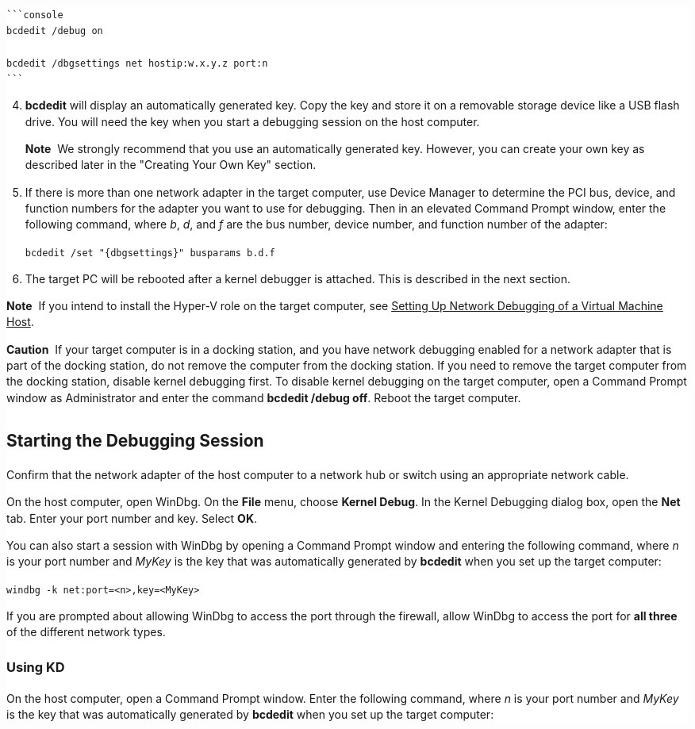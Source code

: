     ```console
    bcdedit /debug on

    bcdedit /dbgsettings net hostip:w.x.y.z port:n
    ```

4. **bcdedit** will display an automatically generated key. Copy the key and store it on a removable storage device like a USB flash drive. You will need the key when you start a debugging session on the host computer.

    **Note**  We strongly recommend that you use an automatically generated key. However, you can create your own key as described later in the "Creating Your Own Key" section.

5. If there is more than one network adapter in the target computer, use Device Manager to determine the PCI bus, device, and function numbers for the adapter you want to use for debugging. Then in an elevated Command Prompt window, enter the following command, where *b*, *d*, and *f* are the bus number, device number, and function number of the adapter:

    ```console
    bcdedit /set "{dbgsettings}" busparams b.d.f
    ```

6. The target PC will be rebooted after a kernel debugger is attached. This is described in the next section.

**Note**  If you intend to install the Hyper-V role on the target computer, see [Setting Up Network Debugging of a Virtual Machine Host](setting-up-network-debugging-of-a-virtual-machine-host.md).

**Caution**  If your target computer is in a docking station, and you have network debugging enabled for a network adapter that is part of the docking station, do not remove the computer from the docking station. If you need to remove the target computer from the docking station, disable kernel debugging first. To disable kernel debugging on the target computer, open a Command Prompt window as Administrator and enter the command **bcdedit /debug off**. Reboot the target computer.

## Starting the Debugging Session

Confirm that the network adapter of the host computer to a network hub or switch using an appropriate network cable.

On the host computer, open WinDbg. On the **File** menu, choose **Kernel Debug**. In the Kernel Debugging dialog box, open the **Net** tab. Enter your port number and key. Select **OK**.

You can also start a session with WinDbg by opening a Command Prompt window and entering the following command, where *n* is your port number and *MyKey* is the key that was automatically generated by **bcdedit** when you set up the target computer:

```console
windbg -k net:port=<n>,key=<MyKey>
```

If you are prompted about allowing WinDbg to access the port through the firewall, allow WinDbg to access the port for **all three** of the different network types.

### Using KD

On the host computer, open a Command Prompt window. Enter the following command, where *n* is your port number and *MyKey* is the key that was automatically generated by **bcdedit** when you set up the target computer:
